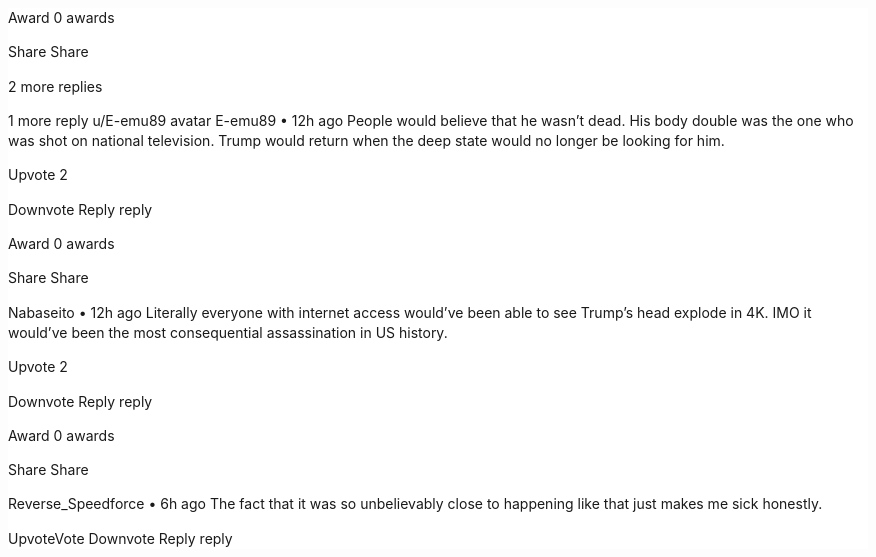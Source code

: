 Award
0 awards

Share
Share


2 more replies

1 more reply
u/E-emu89 avatar
E-emu89
•
12h ago
People would believe that he wasn’t dead. His body double was the one who was shot on national television. Trump would return when the deep state would no longer be looking for him.


Upvote
2

Downvote
Reply
reply

Award
0 awards

Share
Share

Nabaseito
•
12h ago
Literally everyone with internet access would’ve been able to see Trump’s head explode in 4K. IMO it would’ve been the most consequential assassination in US history.



Upvote
2

Downvote
Reply
reply

Award
0 awards

Share
Share

Reverse_Speedforce
•
6h ago
The fact that it was so unbelievably close to happening like that just makes me sick honestly.


UpvoteVote
Downvote
Reply
reply
